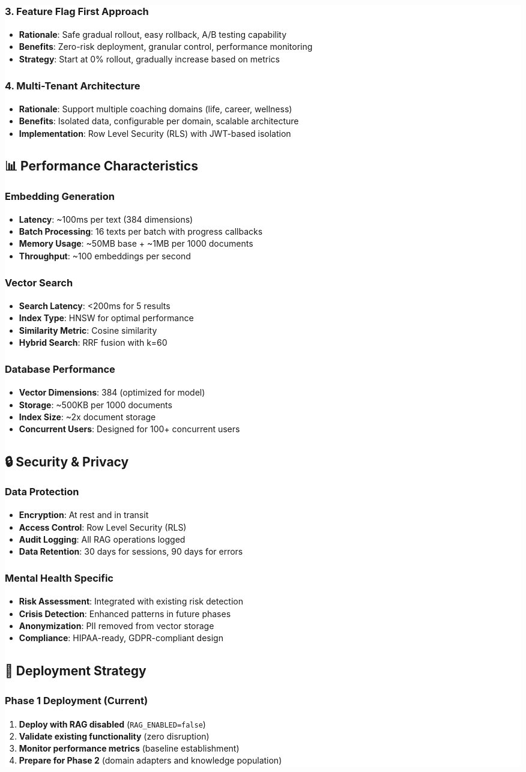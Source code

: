 ### 3. **Feature Flag First Approach**
- **Rationale**: Safe gradual rollout, easy rollback, A/B testing capability
- **Benefits**: Zero-risk deployment, granular control, performance monitoring
- **Strategy**: Start at 0% rollout, gradually increase based on metrics

### 4. **Multi-Tenant Architecture**
- **Rationale**: Support multiple coaching domains (life, career, wellness)
- **Benefits**: Isolated data, configurable per domain, scalable architecture
- **Implementation**: Row Level Security (RLS) with JWT-based isolation

## 📊 Performance Characteristics

### **Embedding Generation**
- **Latency**: ~100ms per text (384 dimensions)
- **Batch Processing**: 16 texts per batch with progress callbacks
- **Memory Usage**: ~50MB base + ~1MB per 1000 documents
- **Throughput**: ~100 embeddings per second

### **Vector Search**
- **Search Latency**: <200ms for 5 results
- **Index Type**: HNSW for optimal performance
- **Similarity Metric**: Cosine similarity
- **Hybrid Search**: RRF fusion with k=60

### **Database Performance**
- **Vector Dimensions**: 384 (optimized for model)
- **Storage**: ~500KB per 1000 documents
- **Index Size**: ~2x document storage
- **Concurrent Users**: Designed for 100+ concurrent users

## 🔒 Security & Privacy

### **Data Protection**
- **Encryption**: At rest and in transit
- **Access Control**: Row Level Security (RLS)
- **Audit Logging**: All RAG operations logged
- **Data Retention**: 30 days for sessions, 90 days for errors

### **Mental Health Specific**
- **Risk Assessment**: Integrated with existing risk detection
- **Crisis Detection**: Enhanced patterns in future phases
- **Anonymization**: PII removed from vector storage
- **Compliance**: HIPAA-ready, GDPR-compliant design

## 🚀 Deployment Strategy

### **Phase 1 Deployment (Current)**
1. **Deploy with RAG disabled** (`RAG_ENABLED=false`)
2. **Validate existing functionality** (zero disruption)
3. **Monitor performance metrics** (baseline establishment)
4. **Prepare for Phase 2** (domain adapters and knowledge population)
